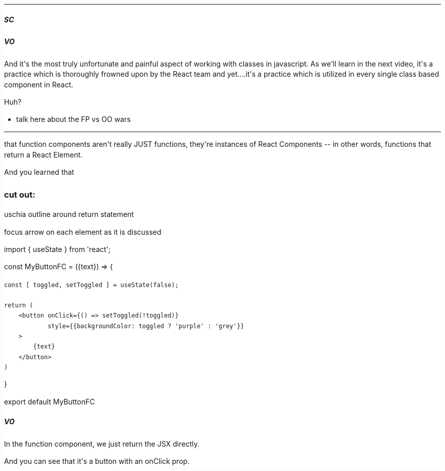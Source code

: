 
---


##### SC

##### VO


And it's the most truly unfortunate and painful aspect of working with classes in javascript.  As we'll learn in the next video, it's a practice which is thoroughly frowned upon by the React team and yet....it's a practice which is utilized in every single class based component in React.  




Huh?  




- talk here about the FP vs OO wars

---

that function components aren't really JUST functions, they're instances of React Components --  in other words, functions that return a React Element.

And you learned that 





### cut out:

uschia outline around return statement

focus arrow on each element as it is discussed


import { useState } from 'react';

const MyButtonFC = ({text}) => {
    
    const [ toggled, setToggled ] = useState(false);

    return (
        <button onClick={() => setToggled(!toggled)} 
                style={{backgroundColor: toggled ? 'purple' : 'grey'}}
        >
            {text}
        </button>
    )
}

export default MyButtonFC


##### VO

In the function component, we just return the JSX directly.

And you can see that it's a button with an onClick prop. 
